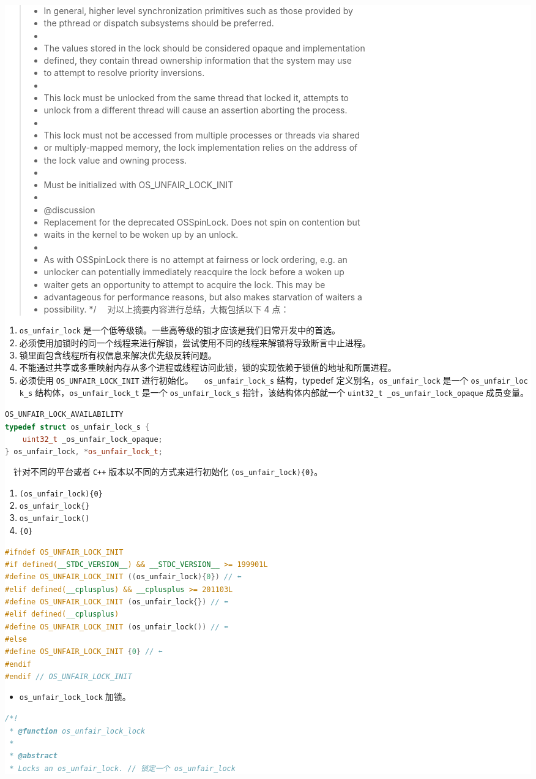 > * In general, higher level synchronization primitives such as those provided by
> * the pthread or dispatch subsystems should be preferred.
> *
> * The values stored in the lock should be considered opaque and implementation
> * defined, they contain thread ownership information that the system may use
> * to attempt to resolve priority inversions.
> *
> * This lock must be unlocked from the same thread that locked it, attempts to
> * unlock from a different thread will cause an assertion aborting the process.
> *
> * This lock must not be accessed from multiple processes or threads via shared
> * or multiply-mapped memory, the lock implementation relies on the address of
> * the lock value and owning process.
> *
> * Must be initialized with OS_UNFAIR_LOCK_INIT
> *
> * @discussion
> * Replacement for the deprecated OSSpinLock. Does not spin on contention but
> * waits in the kernel to be woken up by an unlock.
> *
> * As with OSSpinLock there is no attempt at fairness or lock ordering, e.g. an
> * unlocker can potentially immediately reacquire the lock before a woken up
> * waiter gets an opportunity to attempt to acquire the lock. This may be
> * advantageous for performance reasons, but also makes starvation of waiters a
> * possibility.
> */
&emsp;对以上摘要内容进行总结，大概包括以下 4 点：
1. `os_unfair_lock` 是一个低等级锁。一些高等级的锁才应该是我们日常开发中的首选。
2. 必须使用加锁时的同一个线程来进行解锁，尝试使用不同的线程来解锁将导致断言中止进程。
3. 锁里面包含线程所有权信息来解决优先级反转问题。
4. 不能通过共享或多重映射内存从多个进程或线程访问此锁，锁的实现依赖于锁值的地址和所属进程。
5. 必须使用 `OS_UNFAIR_LOCK_INIT` 进行初始化。
&emsp;`os_unfair_lock_s` 结构，typedef 定义别名，`os_unfair_lock` 是一个 `os_unfair_lock_s` 结构体，`os_unfair_lock_t` 是一个 `os_unfair_lock_s` 指针，该结构体内部就一个 `uint32_t _os_unfair_lock_opaque` 成员变量。
```c++
OS_UNFAIR_LOCK_AVAILABILITY
typedef struct os_unfair_lock_s {
    uint32_t _os_unfair_lock_opaque;
} os_unfair_lock, *os_unfair_lock_t;
```
&emsp;针对不同的平台或者 `C++` 版本以不同的方式来进行初始化 `(os_unfair_lock){0}`。
1. `(os_unfair_lock){0}`
2. `os_unfair_lock{}`
3. `os_unfair_lock()`
4. `{0}`
```c++
#ifndef OS_UNFAIR_LOCK_INIT
#if defined(__STDC_VERSION__) && __STDC_VERSION__ >= 199901L
#define OS_UNFAIR_LOCK_INIT ((os_unfair_lock){0}) // ⬅️
#elif defined(__cplusplus) && __cplusplus >= 201103L
#define OS_UNFAIR_LOCK_INIT (os_unfair_lock{}) // ⬅️
#elif defined(__cplusplus)
#define OS_UNFAIR_LOCK_INIT (os_unfair_lock()) // ⬅️
#else
#define OS_UNFAIR_LOCK_INIT {0} // ⬅️
#endif
#endif // OS_UNFAIR_LOCK_INIT
```
+  `os_unfair_lock_lock` 加锁。
```c++
/*!
 * @function os_unfair_lock_lock
 *
 * @abstract
 * Locks an os_unfair_lock. // 锁定一个 os_unfair_lock
```